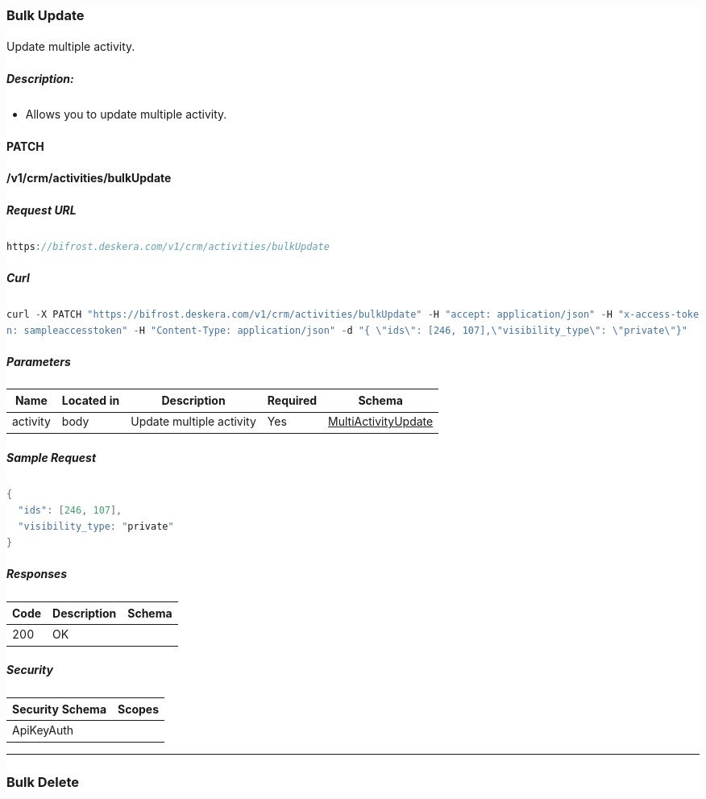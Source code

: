 
### Bulk Update

Update multiple activity.

##### Description:

- Allows you to update multiple activity.

#### PATCH
#### /v1/crm/activities/bulkUpdate

##### Request URL

```java
https://bifrost.deskera.com/v1/crm/activities/bulkUpdate
```

##### Curl

```java
curl -X PATCH "https://bifrost.deskera.com/v1/crm/activities/bulkUpdate" -H "accept: application/json" -H "x-access-token: sampleaccesstoken" -H "Content-Type: application/json" -d "{ \"ids\": [246, 107],\"visibility_type\": \"private\"}"
```

##### Parameters

| Name | Located in | Description | Required | Schema |
| ---- | ---------- | ----------- | -------- | ---- |
| activity | body | Update multiple activity | Yes | [MultiActivityUpdate](#multiactivityupdate) |

##### Sample Request
```java
{
  "ids": [246, 107],
  "visibility_type: "private"
}
```
##### Responses

| Code | Description | Schema |
| ---- | ----------- | ------ |
| 200 | OK ||

##### Security

| Security Schema | Scopes |
| --- | --- |
| ApiKeyAuth | |

---

### Bulk Delete
